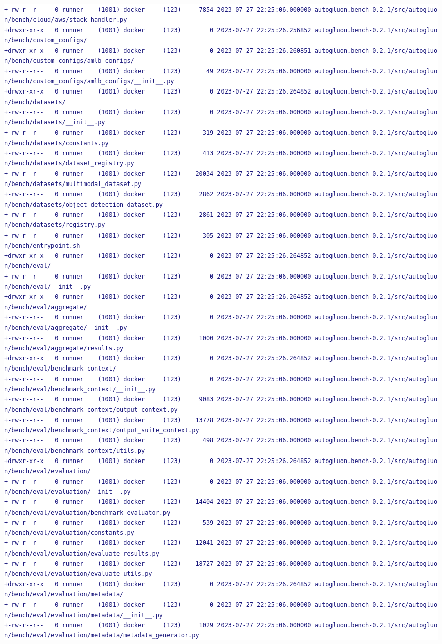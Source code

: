 ```diff
+-rw-r--r--   0 runner    (1001) docker     (123)     7854 2023-07-27 22:25:06.000000 autogluon.bench-0.2.1/src/autogluon/bench/cloud/aws/stack_handler.py
+drwxr-xr-x   0 runner    (1001) docker     (123)        0 2023-07-27 22:25:26.256852 autogluon.bench-0.2.1/src/autogluon/bench/custom_configs/
+drwxr-xr-x   0 runner    (1001) docker     (123)        0 2023-07-27 22:25:26.260851 autogluon.bench-0.2.1/src/autogluon/bench/custom_configs/amlb_configs/
+-rw-r--r--   0 runner    (1001) docker     (123)       49 2023-07-27 22:25:06.000000 autogluon.bench-0.2.1/src/autogluon/bench/custom_configs/amlb_configs/__init__.py
+drwxr-xr-x   0 runner    (1001) docker     (123)        0 2023-07-27 22:25:26.264852 autogluon.bench-0.2.1/src/autogluon/bench/datasets/
+-rw-r--r--   0 runner    (1001) docker     (123)        0 2023-07-27 22:25:06.000000 autogluon.bench-0.2.1/src/autogluon/bench/datasets/__init__.py
+-rw-r--r--   0 runner    (1001) docker     (123)      319 2023-07-27 22:25:06.000000 autogluon.bench-0.2.1/src/autogluon/bench/datasets/constants.py
+-rw-r--r--   0 runner    (1001) docker     (123)      413 2023-07-27 22:25:06.000000 autogluon.bench-0.2.1/src/autogluon/bench/datasets/dataset_registry.py
+-rw-r--r--   0 runner    (1001) docker     (123)    20034 2023-07-27 22:25:06.000000 autogluon.bench-0.2.1/src/autogluon/bench/datasets/multimodal_dataset.py
+-rw-r--r--   0 runner    (1001) docker     (123)     2862 2023-07-27 22:25:06.000000 autogluon.bench-0.2.1/src/autogluon/bench/datasets/object_detection_dataset.py
+-rw-r--r--   0 runner    (1001) docker     (123)     2861 2023-07-27 22:25:06.000000 autogluon.bench-0.2.1/src/autogluon/bench/datasets/registry.py
+-rw-r--r--   0 runner    (1001) docker     (123)      305 2023-07-27 22:25:06.000000 autogluon.bench-0.2.1/src/autogluon/bench/entrypoint.sh
+drwxr-xr-x   0 runner    (1001) docker     (123)        0 2023-07-27 22:25:26.264852 autogluon.bench-0.2.1/src/autogluon/bench/eval/
+-rw-r--r--   0 runner    (1001) docker     (123)        0 2023-07-27 22:25:06.000000 autogluon.bench-0.2.1/src/autogluon/bench/eval/__init__.py
+drwxr-xr-x   0 runner    (1001) docker     (123)        0 2023-07-27 22:25:26.264852 autogluon.bench-0.2.1/src/autogluon/bench/eval/aggregate/
+-rw-r--r--   0 runner    (1001) docker     (123)        0 2023-07-27 22:25:06.000000 autogluon.bench-0.2.1/src/autogluon/bench/eval/aggregate/__init__.py
+-rw-r--r--   0 runner    (1001) docker     (123)     1000 2023-07-27 22:25:06.000000 autogluon.bench-0.2.1/src/autogluon/bench/eval/aggregate/results.py
+drwxr-xr-x   0 runner    (1001) docker     (123)        0 2023-07-27 22:25:26.264852 autogluon.bench-0.2.1/src/autogluon/bench/eval/benchmark_context/
+-rw-r--r--   0 runner    (1001) docker     (123)        0 2023-07-27 22:25:06.000000 autogluon.bench-0.2.1/src/autogluon/bench/eval/benchmark_context/__init__.py
+-rw-r--r--   0 runner    (1001) docker     (123)     9083 2023-07-27 22:25:06.000000 autogluon.bench-0.2.1/src/autogluon/bench/eval/benchmark_context/output_context.py
+-rw-r--r--   0 runner    (1001) docker     (123)    13778 2023-07-27 22:25:06.000000 autogluon.bench-0.2.1/src/autogluon/bench/eval/benchmark_context/output_suite_context.py
+-rw-r--r--   0 runner    (1001) docker     (123)      498 2023-07-27 22:25:06.000000 autogluon.bench-0.2.1/src/autogluon/bench/eval/benchmark_context/utils.py
+drwxr-xr-x   0 runner    (1001) docker     (123)        0 2023-07-27 22:25:26.264852 autogluon.bench-0.2.1/src/autogluon/bench/eval/evaluation/
+-rw-r--r--   0 runner    (1001) docker     (123)        0 2023-07-27 22:25:06.000000 autogluon.bench-0.2.1/src/autogluon/bench/eval/evaluation/__init__.py
+-rw-r--r--   0 runner    (1001) docker     (123)    14404 2023-07-27 22:25:06.000000 autogluon.bench-0.2.1/src/autogluon/bench/eval/evaluation/benchmark_evaluator.py
+-rw-r--r--   0 runner    (1001) docker     (123)      539 2023-07-27 22:25:06.000000 autogluon.bench-0.2.1/src/autogluon/bench/eval/evaluation/constants.py
+-rw-r--r--   0 runner    (1001) docker     (123)    12041 2023-07-27 22:25:06.000000 autogluon.bench-0.2.1/src/autogluon/bench/eval/evaluation/evaluate_results.py
+-rw-r--r--   0 runner    (1001) docker     (123)    18727 2023-07-27 22:25:06.000000 autogluon.bench-0.2.1/src/autogluon/bench/eval/evaluation/evaluate_utils.py
+drwxr-xr-x   0 runner    (1001) docker     (123)        0 2023-07-27 22:25:26.264852 autogluon.bench-0.2.1/src/autogluon/bench/eval/evaluation/metadata/
+-rw-r--r--   0 runner    (1001) docker     (123)        0 2023-07-27 22:25:06.000000 autogluon.bench-0.2.1/src/autogluon/bench/eval/evaluation/metadata/__init__.py
+-rw-r--r--   0 runner    (1001) docker     (123)     1029 2023-07-27 22:25:06.000000 autogluon.bench-0.2.1/src/autogluon/bench/eval/evaluation/metadata/metadata_generator.py
```